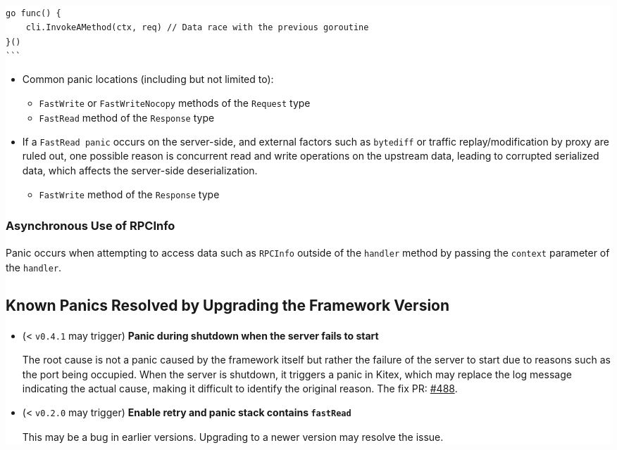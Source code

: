     go func() {
        cli.InvokeAMethod(ctx, req) // Data race with the previous goroutine
    }()
    ```

- Common panic locations (including but not limited to):

  - `FastWrite` or `FastWriteNocopy` methods of the `Request` type
  - `FastRead` method of the `Response` type

- If a `FastRead panic` occurs on the server-side, and external factors such as `bytediff` or traffic replay/modification by proxy are ruled out, one possible reason is concurrent read and write operations on the upstream data, leading to corrupted serialized data, which affects the server-side deserialization.

  - `FastWrite` method of the `Response` type

### Asynchronous Use of RPCInfo

Panic occurs when attempting to access data such as `RPCInfo` outside of the `handler` method by passing the `context` parameter of the `handler`.

## Known Panics Resolved by Upgrading the Framework Version

- (< `v0.4.1` may trigger) **Panic during shutdown when the server fails to start**

  The root cause is not a panic caused by the framework itself but rather the failure of the server to start due to reasons such as the port being occupied. When the server is shutdown, it triggers a panic in Kitex, which may replace the log message indicating the actual cause, making it difficult to identify the original reason. The fix PR: [#488](https://xxx/pull/488).

- (< `v0.2.0` may trigger) **Enable retry and panic stack contains `fastRead`**

  This may be a bug in earlier versions. Upgrading to a newer version may resolve the issue.